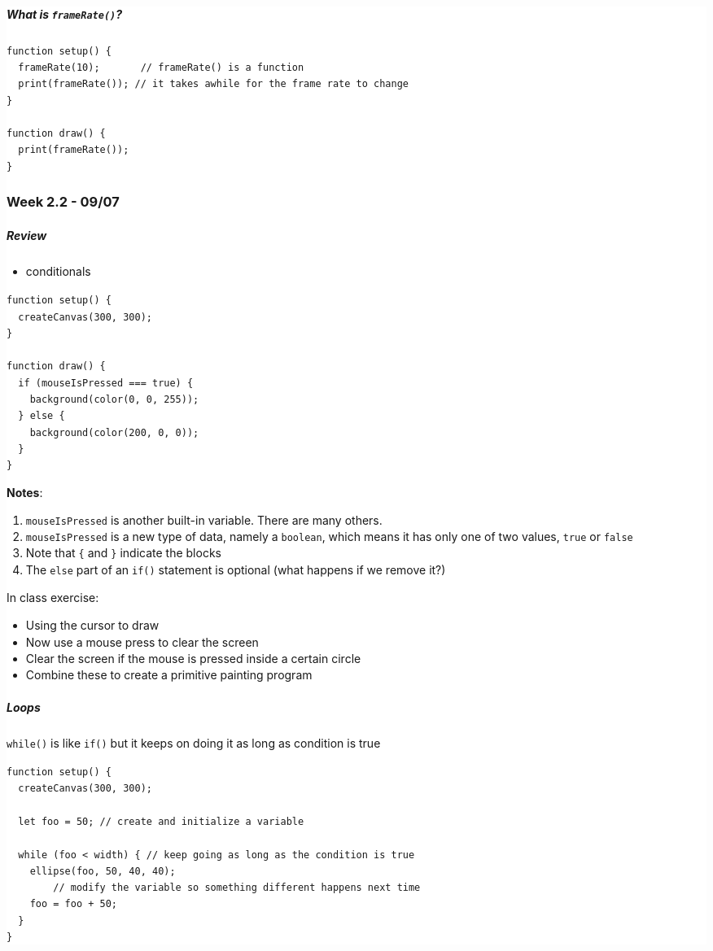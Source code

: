 ##### What is `frameRate()`?

````
function setup() {
  frameRate(10);       // frameRate() is a function
  print(frameRate()); // it takes awhile for the frame rate to change
}

function draw() {
  print(frameRate());
}
````

### Week 2.2 - 09/07

##### Review

- conditionals 

````
function setup() {
  createCanvas(300, 300);
}

function draw() {
  if (mouseIsPressed === true) {
    background(color(0, 0, 255));
  } else {
    background(color(200, 0, 0));
  }
}
````

**Notes**:
1. `mouseIsPressed` is another built-in variable. There are many others.
1. `mouseIsPressed` is a new type of data, namely a `boolean`, 
	which means it has
	 only one of two values, `true` or `false`
1. Note that `{` and `}` indicate the blocks
1. The `else` part of an `if()` statement is optional (what happens if we
	 remove it?)

In class exercise:
- Using the cursor to draw
- Now use a mouse press to clear the screen
- Clear the screen if the mouse is pressed inside a certain circle
- Combine these to create a primitive painting program

##### Loops
`while()` is like `if()` but it keeps on doing it as long as condition is true

````
function setup() {
  createCanvas(300, 300);

  let foo = 50; // create and initialize a variable

  while (foo < width) { // keep going as long as the condition is true
    ellipse(foo, 50, 40, 40);
		// modify the variable so something different happens next time
    foo = foo + 50; 
  }
}
````
